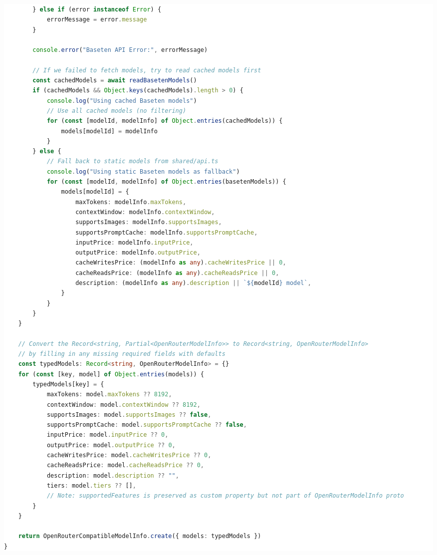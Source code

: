 ```typescript
		} else if (error instanceof Error) {
			errorMessage = error.message
		}

		console.error("Baseten API Error:", errorMessage)

		// If we failed to fetch models, try to read cached models first
		const cachedModels = await readBasetenModels()
		if (cachedModels && Object.keys(cachedModels).length > 0) {
			console.log("Using cached Baseten models")
			// Use all cached models (no filtering)
			for (const [modelId, modelInfo] of Object.entries(cachedModels)) {
				models[modelId] = modelInfo
			}
		} else {
			// Fall back to static models from shared/api.ts
			console.log("Using static Baseten models as fallback")
			for (const [modelId, modelInfo] of Object.entries(basetenModels)) {
				models[modelId] = {
					maxTokens: modelInfo.maxTokens,
					contextWindow: modelInfo.contextWindow,
					supportsImages: modelInfo.supportsImages,
					supportsPromptCache: modelInfo.supportsPromptCache,
					inputPrice: modelInfo.inputPrice,
					outputPrice: modelInfo.outputPrice,
					cacheWritesPrice: (modelInfo as any).cacheWritesPrice || 0,
					cacheReadsPrice: (modelInfo as any).cacheReadsPrice || 0,
					description: (modelInfo as any).description || `${modelId} model`,
				}
			}
		}
	}

	// Convert the Record<string, Partial<OpenRouterModelInfo>> to Record<string, OpenRouterModelInfo>
	// by filling in any missing required fields with defaults
	const typedModels: Record<string, OpenRouterModelInfo> = {}
	for (const [key, model] of Object.entries(models)) {
		typedModels[key] = {
			maxTokens: model.maxTokens ?? 8192,
			contextWindow: model.contextWindow ?? 8192,
			supportsImages: model.supportsImages ?? false,
			supportsPromptCache: model.supportsPromptCache ?? false,
			inputPrice: model.inputPrice ?? 0,
			outputPrice: model.outputPrice ?? 0,
			cacheWritesPrice: model.cacheWritesPrice ?? 0,
			cacheReadsPrice: model.cacheReadsPrice ?? 0,
			description: model.description ?? "",
			tiers: model.tiers ?? [],
			// Note: supportedFeatures is preserved as custom property but not part of OpenRouterModelInfo proto
		}
	}

	return OpenRouterCompatibleModelInfo.create({ models: typedModels })
}
```
